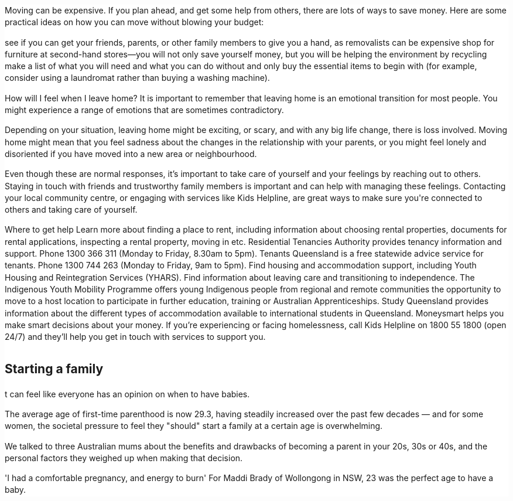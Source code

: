 Moving can be expensive. If you plan ahead, and get some help from others, there are lots of ways to save money. Here are some practical ideas on how you can move without blowing your budget:

see if you can get your friends, parents, or other family members to give you a hand, as removalists can be expensive
shop for furniture at second-hand stores—you will not only save yourself money, but you will be helping the environment by recycling
make a list of what you will need and what you can do without and only buy the essential items to begin with (for example, consider using a laundromat rather than buying a washing machine).

How will I feel when I leave home?
It is important to remember that leaving home is an emotional transition for most people. You might experience a range of emotions that are sometimes contradictory.

Depending on your situation, leaving home might be exciting, or scary, and with any big life change, there is loss involved. Moving home might mean that you feel sadness about the changes in the relationship with your parents, or you might feel lonely and disoriented if you have moved into a new area or neighbourhood.

Even though these are normal responses, it’s important to take care of yourself and your feelings by reaching out to others. Staying in touch with friends and trustworthy family members is important and can help with managing these feelings. Contacting your local community centre, or engaging with services like Kids Helpline, are great ways to make sure you're connected to others and taking care of yourself.


Where to get help
Learn more about finding a place to rent, including information about choosing rental properties, documents for rental applications, inspecting a rental property, moving in etc.
Residential Tenancies Authority provides tenancy information and support. Phone 1300 366 311 (Monday to Friday, 8.30am to 5pm).
Tenants Queensland is a free statewide advice service for tenants. Phone 1300 744 263 (Monday to Friday, 9am to 5pm).
Find housing and accommodation support, including Youth Housing and Reintegration Services (YHARS).
Find information about leaving care and transitioning to independence.
The Indigenous Youth Mobility Programme offers young Indigenous people from regional and remote communities the opportunity to move to a host location to participate in further education, training or Australian Apprenticeships.
Study Queensland provides information about the different types of accommodation available to international students in Queensland.
Moneysmart helps you make smart decisions about your money.
If you’re experiencing or facing homelessness, call Kids Helpline on 1800 55 1800 (open 24/7) and they’ll help you get in touch with services to support you.
## Starting a family
t can feel like everyone has an opinion on when to have babies.

The average age of first-time parenthood is now 29.3, having steadily increased over the past few decades — and for some women, the societal pressure to feel they "should" start a family at a certain age is overwhelming.

We talked to three Australian mums about the benefits and drawbacks of becoming a parent in your 20s, 30s or 40s, and the personal factors they weighed up when making that decision.

'I had a comfortable pregnancy, and energy to burn'
For Maddi Brady of Wollongong in NSW, 23 was the perfect age to have a baby.

